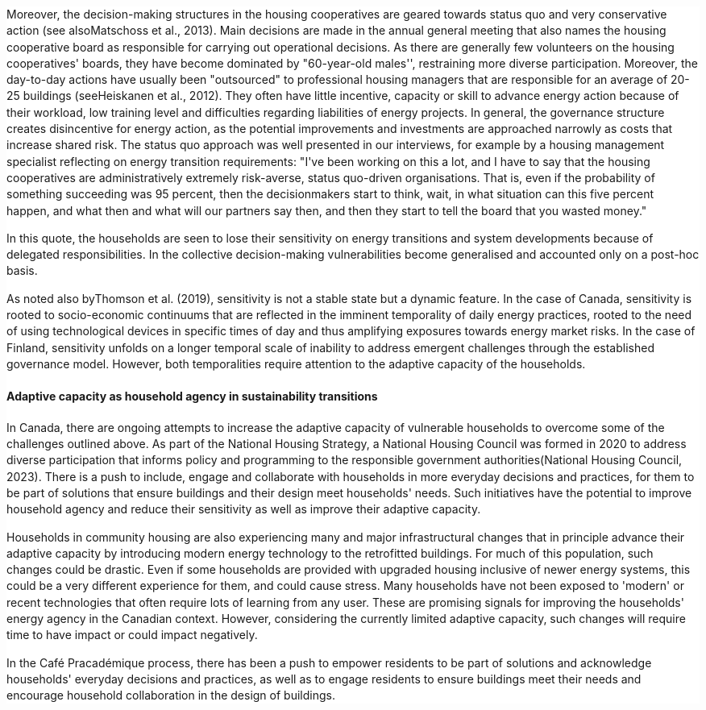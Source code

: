 Moreover, the decision-making structures in the housing cooperatives are geared towards status quo and very conservative action (see alsoMatschoss et al., 2013). Main decisions are made in the annual general meeting that also names the housing cooperative board as responsible for carrying out operational decisions. As there are generally few volunteers on the housing cooperatives' boards, they have become dominated by "60-year-old males'', restraining more diverse participation. Moreover, the day-to-day actions have usually been "outsourced" to professional housing managers that are responsible for an average of 20-25 buildings (seeHeiskanen et al., 2012). They often have little incentive, capacity or skill to advance energy action because of their workload, low training level and difficulties regarding liabilities of energy projects. In general, the governance structure creates disincentive for energy action, as the potential improvements and investments are approached narrowly as costs that increase shared risk. The status quo approach was well presented in our interviews, for example by a housing management specialist reflecting on energy transition requirements: "I've been working on this a lot, and I have to say that the housing cooperatives are administratively extremely risk-averse, status quo-driven organisations. That is, even if the probability of something succeeding was 95 percent, then the decisionmakers start to think, wait, in what situation can this five percent happen, and what then and what will our partners say then, and then they start to tell the board that you wasted money."

In this quote, the households are seen to lose their sensitivity on energy transitions and system developments because of delegated responsibilities. In the collective decision-making vulnerabilities become generalised and accounted only on a post-hoc basis.

As noted also byThomson et al. (2019), sensitivity is not a stable state but a dynamic feature. In the case of Canada, sensitivity is rooted to socio-economic continuums that are reflected in the imminent temporality of daily energy practices, rooted to the need of using technological devices in specific times of day and thus amplifying exposures towards energy market risks. In the case of Finland, sensitivity unfolds on a longer temporal scale of inability to address emergent challenges through the established governance model. However, both temporalities require attention to the adaptive capacity of the households.


#### Adaptive capacity as household agency in sustainability transitions

In Canada, there are ongoing attempts to increase the adaptive capacity of vulnerable households to overcome some of the challenges outlined above. As part of the National Housing Strategy, a National Housing Council was formed in 2020 to address diverse participation that informs policy and programming to the responsible government authorities(National Housing Council, 2023). There is a push to include, engage and collaborate with households in more everyday decisions and practices, for them to be part of solutions that ensure buildings and their design meet households' needs. Such initiatives have the potential to improve household agency and reduce their sensitivity as well as improve their adaptive capacity.

Households in community housing are also experiencing many and major infrastructural changes that in principle advance their adaptive capacity by introducing modern energy technology to the retrofitted buildings. For much of this population, such changes could be drastic. Even if some households are provided with upgraded housing inclusive of newer energy systems, this could be a very different experience for them, and could cause stress. Many households have not been exposed to 'modern' or recent technologies that often require lots of learning from any user. These are promising signals for improving the households' energy agency in the Canadian context. However, considering the currently limited adaptive capacity, such changes will require time to have impact or could impact negatively.

In the Café Pracadémique process, there has been a push to empower residents to be part of solutions and acknowledge households' everyday decisions and practices, as well as to engage residents to ensure buildings meet their needs and encourage household collaboration in the design of buildings.
